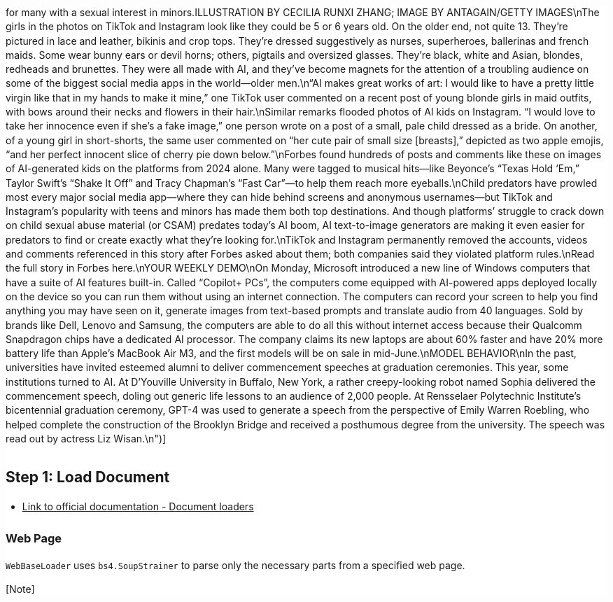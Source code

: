 for many with a sexual interest in minors.ILLUSTRATION BY CECILIA RUNXI ZHANG; IMAGE BY ANTAGAIN/GETTY IMAGES\nThe girls in the photos on TikTok and Instagram look like they could be 5 or 6 years old. On the older end, not quite 13. They’re pictured in lace and leather, bikinis and crop tops. They’re dressed suggestively as nurses, superheroes, ballerinas and french maids. Some wear bunny ears or devil horns; others, pigtails and oversized glasses. They’re black, white and Asian, blondes, redheads and brunettes. They were all made with AI, and they’ve become magnets for the attention of a troubling audience on some of the biggest social media apps in the world—older men.\n“AI makes great works of art: I would like to have a pretty little virgin like that in my hands to make it mine,” one TikTok user commented on a recent post of young blonde girls in maid outfits, with bows around their necks and flowers in their hair.\nSimilar remarks flooded photos of AI kids on Instagram. “I would love to take her innocence even if she’s a fake image,” one person wrote on a post of a small, pale child dressed as a bride. On another, of a young girl in short-shorts, the same user commented on “her cute pair of small size [breasts],” depicted as two apple emojis, “and her perfect innocent slice of cherry pie down below.”\nForbes found hundreds of posts and comments like these on images of AI-generated kids on the platforms from 2024 alone. Many were tagged to musical hits—like Beyonce’s “Texas Hold ‘Em,” Taylor Swift’s “Shake It Off” and Tracy Chapman’s “Fast Car”—to help them reach more eyeballs.\nChild predators have prowled most every major social media app—where they can hide behind screens and anonymous usernames—but TikTok and Instagram’s popularity with teens and minors has made them both top destinations. And though platforms’ struggle to crack down on child sexual abuse material (or CSAM) predates today’s AI boom, AI text-to-image generators are making it even easier for predators to find or create exactly what they’re looking for.\nTikTok and Instagram permanently removed the accounts, videos and comments referenced in this story after Forbes asked about them; both companies said they violated platform rules.\nRead the full story in Forbes here.\nYOUR WEEKLY DEMO\nOn Monday, Microsoft introduced a new line of Windows computers that have a suite of AI features built-in. Called “Copilot+ PCs”, the computers come equipped with AI-powered apps deployed locally on the device so you can run them without using an internet connection. The computers can record your screen to help you find anything you may have seen on it, generate images from text-based prompts and translate audio from 40 languages. Sold by brands like Dell, Lenovo and Samsung, the computers are able to do all this without internet access because their Qualcomm Snapdragon chips have a dedicated AI processor. The company claims its new laptops are about 60% faster and have 20% more battery life than Apple’s MacBook Air M3, and the first models will be on sale in mid-June.\nMODEL BEHAVIOR\nIn the past, universities have invited esteemed alumni to deliver commencement speeches at graduation ceremonies. This year, some institutions turned to AI. At D’Youville University in Buffalo, New York, a rather creepy-looking robot named Sophia delivered the commencement speech, doling out generic life lessons to an audience of 2,000 people. At Rensselaer Polytechnic Institute’s bicentennial graduation ceremony, GPT-4 was used to generate a speech from the perspective of Emily Warren Roebling, who helped complete the construction of the Brooklyn Bridge and received a posthumous degree from the university. The speech was read out by actress Liz Wisan.\n")]
</pre>

## Step 1: Load Document

- [Link to official documentation - Document loaders](https://python.langchain.com/docs/integrations/document_loaders/)


### Web Page

`WebBaseLoader` uses `bs4.SoupStrainer` to parse only the necessary parts from a specified web page.

[Note]
